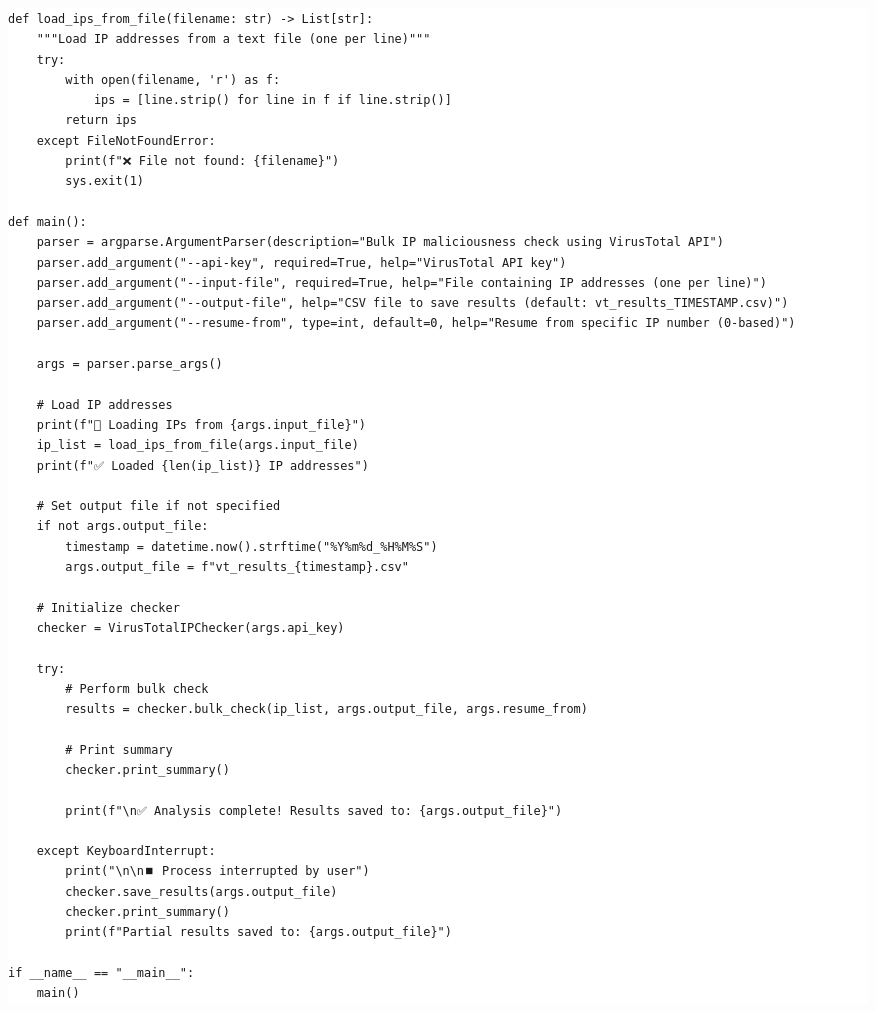     def load_ips_from_file(filename: str) -> List[str]:
        """Load IP addresses from a text file (one per line)"""
        try:
            with open(filename, 'r') as f:
                ips = [line.strip() for line in f if line.strip()]
            return ips
        except FileNotFoundError:
            print(f"❌ File not found: {filename}")
            sys.exit(1)
    
    def main():
        parser = argparse.ArgumentParser(description="Bulk IP maliciousness check using VirusTotal API")
        parser.add_argument("--api-key", required=True, help="VirusTotal API key")
        parser.add_argument("--input-file", required=True, help="File containing IP addresses (one per line)")
        parser.add_argument("--output-file", help="CSV file to save results (default: vt_results_TIMESTAMP.csv)")
        parser.add_argument("--resume-from", type=int, default=0, help="Resume from specific IP number (0-based)")
        
        args = parser.parse_args()
        
        # Load IP addresses
        print(f"📁 Loading IPs from {args.input_file}")
        ip_list = load_ips_from_file(args.input_file)
        print(f"✅ Loaded {len(ip_list)} IP addresses")
        
        # Set output file if not specified
        if not args.output_file:
            timestamp = datetime.now().strftime("%Y%m%d_%H%M%S")
            args.output_file = f"vt_results_{timestamp}.csv"
        
        # Initialize checker
        checker = VirusTotalIPChecker(args.api_key)
        
        try:
            # Perform bulk check
            results = checker.bulk_check(ip_list, args.output_file, args.resume_from)
            
            # Print summary
            checker.print_summary()
            
            print(f"\n✅ Analysis complete! Results saved to: {args.output_file}")
            
        except KeyboardInterrupt:
            print("\n\n⏹️ Process interrupted by user")
            checker.save_results(args.output_file)
            checker.print_summary()
            print(f"Partial results saved to: {args.output_file}")
    
    if __name__ == "__main__":
        main()

